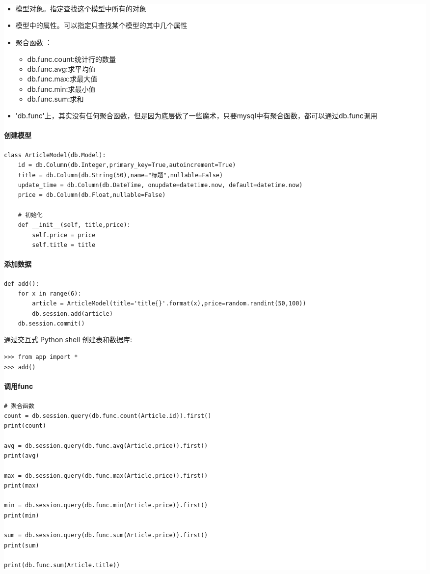 - 模型对象。指定查找这个模型中所有的对象

- 模型中的属性。可以指定只查找某个模型的其中几个属性

- 聚合函数 ：

  * db.func.count:统计行的数量

  - db.func.avg:求平均值
  - db.func.max:求最大值
  - db.func.min:求最小值
  - db.func.sum:求和

- 'db.func'上，其实没有任何聚合函数，但是因为底层做了一些魔术，只要mysql中有聚合函数，都可以通过db.func调用

#### 创建模型

```
class ArticleModel(db.Model):
    id = db.Column(db.Integer,primary_key=True,autoincrement=True)
    title = db.Column(db.String(50),name="标题",nullable=False)
    update_time = db.Column(db.DateTime, onupdate=datetime.now, default=datetime.now)
    price = db.Column(db.Float,nullable=False)

    # 初始化
    def __init__(self, title,price):
        self.price = price
        self.title = title
```

#### 添加数据

```
def add():
    for x in range(6):
        article = ArticleModel(title='title{}'.format(x),price=random.randint(50,100))
        db.session.add(article)
    db.session.commit()
```

通过交互式 Python shell 创建表和数据库:

```
>>> from app import *
>>> add()
```

#### 调用func

```
# 聚合函数
count = db.session.query(db.func.count(Article.id)).first()
print(count)

avg = db.session.query(db.func.avg(Article.price)).first()
print(avg)

max = db.session.query(db.func.max(Article.price)).first()
print(max)

min = db.session.query(db.func.min(Article.price)).first()
print(min)

sum = db.session.query(db.func.sum(Article.price)).first()
print(sum)

print(db.func.sum(Article.title))
```
